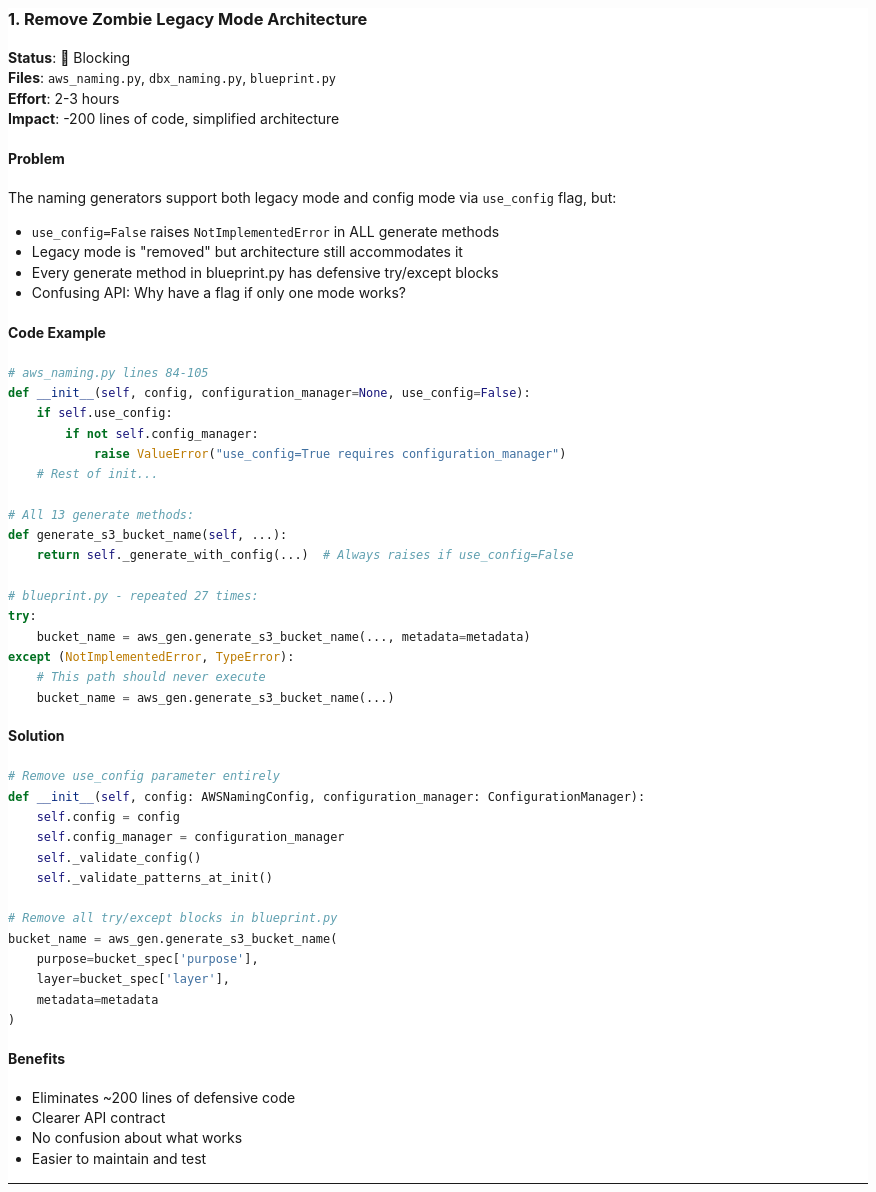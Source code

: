 ### 1. Remove Zombie Legacy Mode Architecture
**Status**: 🔴 Blocking  
**Files**: `aws_naming.py`, `dbx_naming.py`, `blueprint.py`  
**Effort**: 2-3 hours  
**Impact**: -200 lines of code, simplified architecture

#### Problem
The naming generators support both legacy mode and config mode via `use_config` flag, but:
- `use_config=False` raises `NotImplementedError` in ALL generate methods
- Legacy mode is "removed" but architecture still accommodates it
- Every generate method in blueprint.py has defensive try/except blocks
- Confusing API: Why have a flag if only one mode works?

#### Code Example
```python
# aws_naming.py lines 84-105
def __init__(self, config, configuration_manager=None, use_config=False):
    if self.use_config:
        if not self.config_manager:
            raise ValueError("use_config=True requires configuration_manager")
    # Rest of init...

# All 13 generate methods:
def generate_s3_bucket_name(self, ...):
    return self._generate_with_config(...)  # Always raises if use_config=False

# blueprint.py - repeated 27 times:
try:
    bucket_name = aws_gen.generate_s3_bucket_name(..., metadata=metadata)
except (NotImplementedError, TypeError):
    # This path should never execute
    bucket_name = aws_gen.generate_s3_bucket_name(...)
```

#### Solution
```python
# Remove use_config parameter entirely
def __init__(self, config: AWSNamingConfig, configuration_manager: ConfigurationManager):
    self.config = config
    self.config_manager = configuration_manager
    self._validate_config()
    self._validate_patterns_at_init()

# Remove all try/except blocks in blueprint.py
bucket_name = aws_gen.generate_s3_bucket_name(
    purpose=bucket_spec['purpose'],
    layer=bucket_spec['layer'],
    metadata=metadata
)
```

#### Benefits
- Eliminates ~200 lines of defensive code
- Clearer API contract
- No confusion about what works
- Easier to maintain and test

---